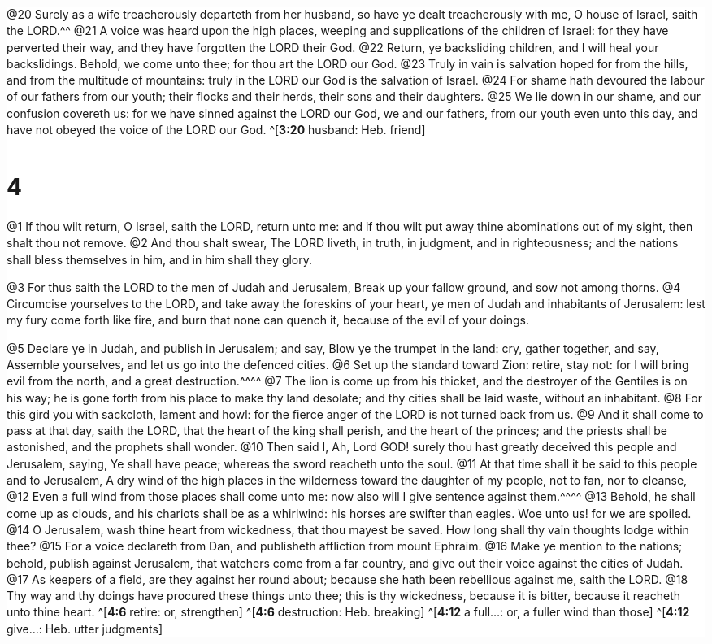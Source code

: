 @20 Surely as a wife treacherously departeth from her husband, so have ye dealt treacherously with me, O house of Israel, saith the LORD.^^ @21 A voice was heard upon the high places, weeping and supplications of the children of Israel: for they have perverted their way, and they have forgotten the LORD their God. @22 Return, ye backsliding children, and I will heal your backslidings. Behold, we come unto thee; for thou art the LORD our God. @23 Truly in vain is salvation hoped for from the hills, and from the multitude of mountains: truly in the LORD our God is the salvation of Israel. @24 For shame hath devoured the labour of our fathers from our youth; their flocks and their herds, their sons and their daughters. @25 We lie down in our shame, and our confusion covereth us: for we have sinned against the LORD our God, we and our fathers, from our youth even unto this day, and have not obeyed the voice of the LORD our God.
^[**3:20** husband: Heb. friend] 

# 4 
@1 If thou wilt return, O Israel, saith the LORD, return unto me: and if thou wilt put away thine abominations out of my sight, then shalt thou not remove. @2 And thou shalt swear, The LORD liveth, in truth, in judgment, and in righteousness; and the nations shall bless themselves in him, and in him shall they glory. 

@3 For thus saith the LORD to the men of Judah and Jerusalem, Break up your fallow ground, and sow not among thorns. @4 Circumcise yourselves to the LORD, and take away the foreskins of your heart, ye men of Judah and inhabitants of Jerusalem: lest my fury come forth like fire, and burn that none can quench it, because of the evil of your doings. 

@5 Declare ye in Judah, and publish in Jerusalem; and say, Blow ye the trumpet in the land: cry, gather together, and say, Assemble yourselves, and let us go into the defenced cities. @6 Set up the standard toward Zion: retire, stay not: for I will bring evil from the north, and a great destruction.^^^^ @7 The lion is come up from his thicket, and the destroyer of the Gentiles is on his way; he is gone forth from his place to make thy land desolate; and thy cities shall be laid waste, without an inhabitant. @8 For this gird you with sackcloth, lament and howl: for the fierce anger of the LORD is not turned back from us. @9 And it shall come to pass at that day, saith the LORD, that the heart of the king shall perish, and the heart of the princes; and the priests shall be astonished, and the prophets shall wonder. @10 Then said I, Ah, Lord GOD! surely thou hast greatly deceived this people and Jerusalem, saying, Ye shall have peace; whereas the sword reacheth unto the soul. @11 At that time shall it be said to this people and to Jerusalem, A dry wind of the high places in the wilderness toward the daughter of my people, not to fan, nor to cleanse, @12 Even a full wind from those places shall come unto me: now also will I give sentence against them.^^^^ @13 Behold, he shall come up as clouds, and his chariots shall be as a whirlwind: his horses are swifter than eagles. Woe unto us! for we are spoiled. @14 O Jerusalem, wash thine heart from wickedness, that thou mayest be saved. How long shall thy vain thoughts lodge within thee? @15 For a voice declareth from Dan, and publisheth affliction from mount Ephraim. @16 Make ye mention to the nations; behold, publish against Jerusalem, that watchers come from a far country, and give out their voice against the cities of Judah. @17 As keepers of a field, are they against her round about; because she hath been rebellious against me, saith the LORD. @18 Thy way and thy doings have procured these things unto thee; this is thy wickedness, because it is bitter, because it reacheth unto thine heart. 
^[**4:6** retire: or, strengthen]
^[**4:6** destruction: Heb. breaking]
^[**4:12** a full…: or, a fuller wind than those]
^[**4:12** give…: Heb. utter judgments]
